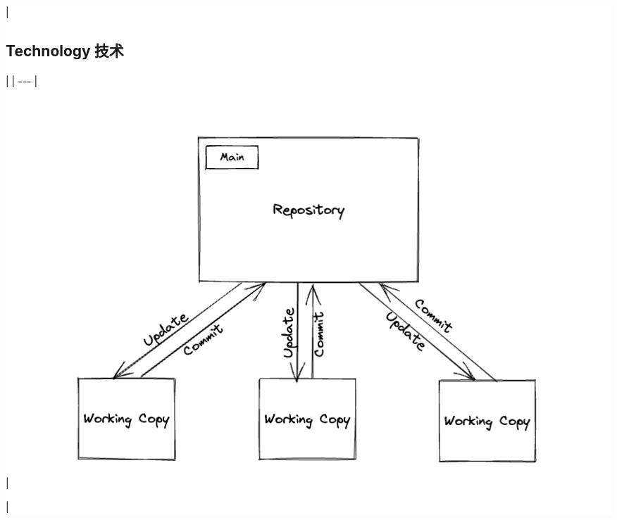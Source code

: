 | 
## Technology 技术



 |
| --- |

| 
![](53df587b18ec365ad0cea9e7755cb181a3c26b248a406c7611c0eb93750c5133.png)



 | 
